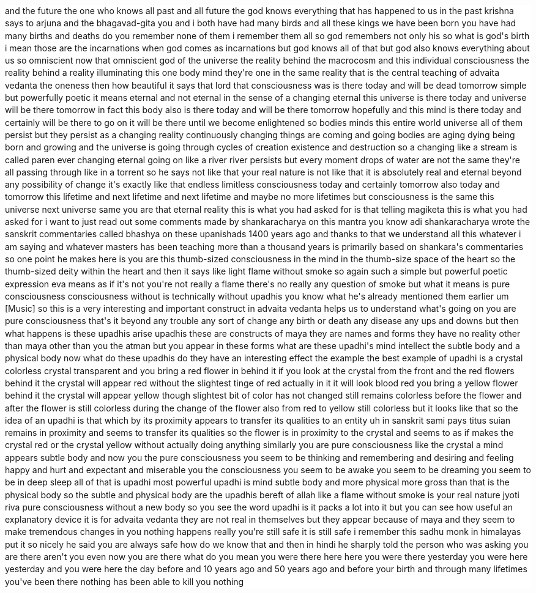 and the future the one who knows all past and all future the god knows everything that has happened to us in the past krishna says to arjuna and the bhagavad-gita you and i both have had many birds and all these kings we have been born you have had many births and deaths do you remember none of them i remember them all so god remembers not only his so what is god's birth i mean those are the incarnations when god comes as incarnations but god knows all of that but god also knows everything about us so omniscient now that omniscient god of the universe the reality behind the macrocosm and this individual consciousness the reality behind a reality illuminating this one body mind they're one in the same reality that is the central teaching of advaita vedanta the oneness then how beautiful it says that lord that consciousness was is there today and will be dead tomorrow simple but powerfully poetic it means eternal and not eternal in the sense of a changing eternal this universe is there today and universe will be there tomorrow in fact this body also is there today and will be there tomorrow hopefully and this mind is there today and certainly will be there to go on it will be there until we become enlightened so bodies minds this entire world universe all of them persist but they persist as a changing reality continuously changing things are coming and going bodies are aging dying being born and growing and the universe is going through cycles of creation existence and destruction so a changing like a stream is called paren ever changing eternal going on like a river river persists but every moment drops of water are not the same they're all passing through like in a torrent so he says not like that your real nature is not like that it is absolutely real and eternal beyond any possibility of change it's exactly like that endless limitless consciousness today and certainly tomorrow also today and tomorrow this lifetime and next lifetime and next lifetime and maybe no more lifetimes but consciousness is the same this universe next universe same you are that eternal reality this is what you had asked for is that telling magiketa this is what you had asked for i want to just read out some comments made by shankaracharya on this mantra you know adi shankaracharya wrote the sanskrit commentaries called bhashya on these upanishads 1400 years ago and thanks to that we understand all this whatever i am saying and whatever masters has been teaching more than a thousand years is primarily based on shankara's commentaries so one point he makes here is you are this thumb-sized consciousness in the mind in the thumb-size space of the heart so the thumb-sized deity within the heart and then it says like light flame without smoke so again such a simple but powerful poetic expression eva means as if it's not you're not really a flame there's no really any question of smoke but what it means is pure consciousness consciousness without is technically without upadhis you know what he's already mentioned them earlier um [Music] so this is a very interesting and important construct in advaita vedanta helps us to understand what's going on you are pure consciousness that's it beyond any trouble any sort of change any birth or death any disease any ups and downs but then what happens is these upadhis arise upadhis these are constructs of maya they are names and forms they have no reality other than maya other than you the atman but you appear in these forms what are these upadhi's mind intellect the subtle body and a physical body now what do these upadhis do they have an interesting effect the example the best example of upadhi is a crystal colorless crystal transparent and you bring a red flower in behind it if you look at the crystal from the front and the red flowers behind it the crystal will appear red without the slightest tinge of red actually in it it will look blood red you bring a yellow flower behind it the crystal will appear yellow though slightest bit of color has not changed still remains colorless before the flower and after the flower is still colorless during the change of the flower also from red to yellow still colorless but it looks like that so the idea of an upadhi is that which by its proximity appears to transfer its qualities to an entity uh in sanskrit sami pays titus suian remains in proximity and seems to transfer its qualities so the flower is in proximity to the crystal and seems to as if makes the crystal red or the crystal yellow without actually doing anything similarly you are pure consciousness like the crystal a mind appears subtle body and now you the pure consciousness you seem to be thinking and remembering and desiring and feeling happy and hurt and expectant and miserable you the consciousness you seem to be awake you seem to be dreaming you seem to be in deep sleep all of that is upadhi most powerful upadhi is mind subtle body and more physical more gross than that is the physical body so the subtle and physical body are the upadhis bereft of allah like a flame without smoke is your real nature jyoti riva pure consciousness without a new body so you see the word upadhi is it packs a lot into it but you can see how useful an explanatory device it is for advaita vedanta they are not real in themselves but they appear because of maya and they seem to make tremendous changes in you nothing happens really you're still safe it is still safe i remember this sadhu monk in himalayas put it so nicely he said you are always safe how do we know that and then in hindi he sharply told the person who was asking you are there aren't you even now you are there what do you mean you were there here here you were there yesterday you were here yesterday and you were here the day before and 10 years ago and 50 years ago and before your birth and through many lifetimes you've been there nothing has been able to kill you nothing
